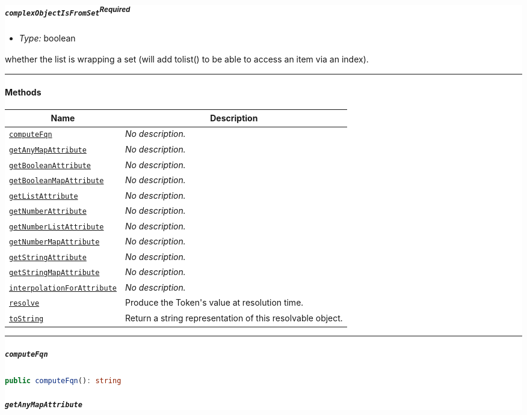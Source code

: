 ##### `complexObjectIsFromSet`<sup>Required</sup> <a name="complexObjectIsFromSet" id="@cdktf/provider-azurerm.managedApplicationDefinition.ManagedApplicationDefinitionAuthorizationOutputReference.Initializer.parameter.complexObjectIsFromSet"></a>

- *Type:* boolean

whether the list is wrapping a set (will add tolist() to be able to access an item via an index).

---

#### Methods <a name="Methods" id="Methods"></a>

| **Name** | **Description** |
| --- | --- |
| <code><a href="#@cdktf/provider-azurerm.managedApplicationDefinition.ManagedApplicationDefinitionAuthorizationOutputReference.computeFqn">computeFqn</a></code> | *No description.* |
| <code><a href="#@cdktf/provider-azurerm.managedApplicationDefinition.ManagedApplicationDefinitionAuthorizationOutputReference.getAnyMapAttribute">getAnyMapAttribute</a></code> | *No description.* |
| <code><a href="#@cdktf/provider-azurerm.managedApplicationDefinition.ManagedApplicationDefinitionAuthorizationOutputReference.getBooleanAttribute">getBooleanAttribute</a></code> | *No description.* |
| <code><a href="#@cdktf/provider-azurerm.managedApplicationDefinition.ManagedApplicationDefinitionAuthorizationOutputReference.getBooleanMapAttribute">getBooleanMapAttribute</a></code> | *No description.* |
| <code><a href="#@cdktf/provider-azurerm.managedApplicationDefinition.ManagedApplicationDefinitionAuthorizationOutputReference.getListAttribute">getListAttribute</a></code> | *No description.* |
| <code><a href="#@cdktf/provider-azurerm.managedApplicationDefinition.ManagedApplicationDefinitionAuthorizationOutputReference.getNumberAttribute">getNumberAttribute</a></code> | *No description.* |
| <code><a href="#@cdktf/provider-azurerm.managedApplicationDefinition.ManagedApplicationDefinitionAuthorizationOutputReference.getNumberListAttribute">getNumberListAttribute</a></code> | *No description.* |
| <code><a href="#@cdktf/provider-azurerm.managedApplicationDefinition.ManagedApplicationDefinitionAuthorizationOutputReference.getNumberMapAttribute">getNumberMapAttribute</a></code> | *No description.* |
| <code><a href="#@cdktf/provider-azurerm.managedApplicationDefinition.ManagedApplicationDefinitionAuthorizationOutputReference.getStringAttribute">getStringAttribute</a></code> | *No description.* |
| <code><a href="#@cdktf/provider-azurerm.managedApplicationDefinition.ManagedApplicationDefinitionAuthorizationOutputReference.getStringMapAttribute">getStringMapAttribute</a></code> | *No description.* |
| <code><a href="#@cdktf/provider-azurerm.managedApplicationDefinition.ManagedApplicationDefinitionAuthorizationOutputReference.interpolationForAttribute">interpolationForAttribute</a></code> | *No description.* |
| <code><a href="#@cdktf/provider-azurerm.managedApplicationDefinition.ManagedApplicationDefinitionAuthorizationOutputReference.resolve">resolve</a></code> | Produce the Token's value at resolution time. |
| <code><a href="#@cdktf/provider-azurerm.managedApplicationDefinition.ManagedApplicationDefinitionAuthorizationOutputReference.toString">toString</a></code> | Return a string representation of this resolvable object. |

---

##### `computeFqn` <a name="computeFqn" id="@cdktf/provider-azurerm.managedApplicationDefinition.ManagedApplicationDefinitionAuthorizationOutputReference.computeFqn"></a>

```typescript
public computeFqn(): string
```

##### `getAnyMapAttribute` <a name="getAnyMapAttribute" id="@cdktf/provider-azurerm.managedApplicationDefinition.ManagedApplicationDefinitionAuthorizationOutputReference.getAnyMapAttribute"></a>
